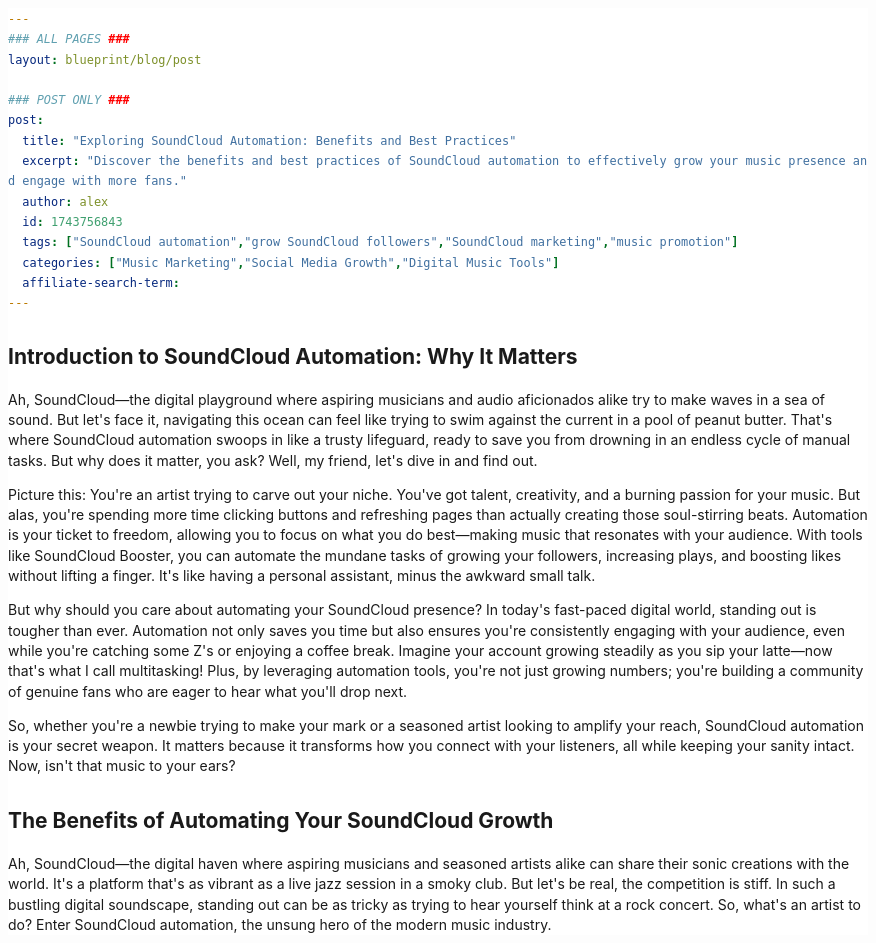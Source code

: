 ```yaml
---
### ALL PAGES ###
layout: blueprint/blog/post

### POST ONLY ###
post:
  title: "Exploring SoundCloud Automation: Benefits and Best Practices"
  excerpt: "Discover the benefits and best practices of SoundCloud automation to effectively grow your music presence and engage with more fans."
  author: alex
  id: 1743756843
  tags: ["SoundCloud automation","grow SoundCloud followers","SoundCloud marketing","music promotion"]
  categories: ["Music Marketing","Social Media Growth","Digital Music Tools"]
  affiliate-search-term: 
---
```


## Introduction to SoundCloud Automation: Why It Matters

Ah, SoundCloud—the digital playground where aspiring musicians and audio aficionados alike try to make waves in a sea of sound. But let's face it, navigating this ocean can feel like trying to swim against the current in a pool of peanut butter. That's where SoundCloud automation swoops in like a trusty lifeguard, ready to save you from drowning in an endless cycle of manual tasks. But why does it matter, you ask? Well, my friend, let's dive in and find out.

Picture this: You're an artist trying to carve out your niche. You've got talent, creativity, and a burning passion for your music. But alas, you're spending more time clicking buttons and refreshing pages than actually creating those soul-stirring beats. Automation is your ticket to freedom, allowing you to focus on what you do best—making music that resonates with your audience. With tools like SoundCloud Booster, you can automate the mundane tasks of growing your followers, increasing plays, and boosting likes without lifting a finger. It's like having a personal assistant, minus the awkward small talk.

But why should you care about automating your SoundCloud presence? In today's fast-paced digital world, standing out is tougher than ever. Automation not only saves you time but also ensures you're consistently engaging with your audience, even while you're catching some Z's or enjoying a coffee break. Imagine your account growing steadily as you sip your latte—now that's what I call multitasking! Plus, by leveraging automation tools, you're not just growing numbers; you're building a community of genuine fans who are eager to hear what you'll drop next.

So, whether you're a newbie trying to make your mark or a seasoned artist looking to amplify your reach, SoundCloud automation is your secret weapon. It matters because it transforms how you connect with your listeners, all while keeping your sanity intact. Now, isn't that music to your ears?

## The Benefits of Automating Your SoundCloud Growth

Ah, SoundCloud—the digital haven where aspiring musicians and seasoned artists alike can share their sonic creations with the world. It's a platform that's as vibrant as a live jazz session in a smoky club. But let's be real, the competition is stiff. In such a bustling digital soundscape, standing out can be as tricky as trying to hear yourself think at a rock concert. So, what's an artist to do? Enter SoundCloud automation, the unsung hero of the modern music industry.
